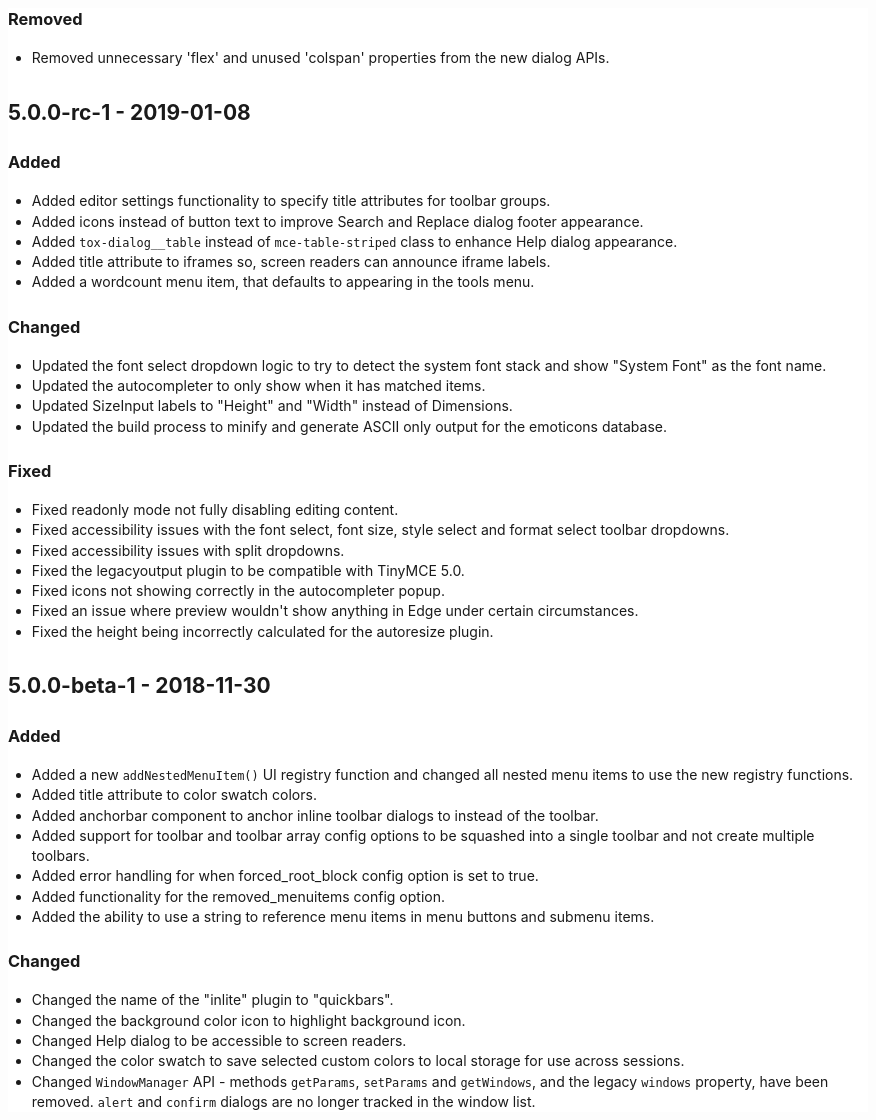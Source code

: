### Removed
- Removed unnecessary 'flex' and unused 'colspan' properties from the new dialog APIs.

<div><a class="anchor" id="version500-rc-1january82019"></a></div>

## 5.0.0-rc-1 - 2019-01-08

### Added
- Added editor settings functionality to specify title attributes for toolbar groups.
- Added icons instead of button text to improve Search and Replace dialog footer appearance.
- Added `tox-dialog__table` instead of `mce-table-striped` class to enhance Help dialog appearance.
- Added title attribute to iframes so, screen readers can announce iframe labels.
- Added a wordcount menu item, that defaults to appearing in the tools menu.

### Changed
- Updated the font select dropdown logic to try to detect the system font stack and show "System Font" as the font name.
- Updated the autocompleter to only show when it has matched items.
- Updated SizeInput labels to "Height" and "Width" instead of Dimensions.
- Updated the build process to minify and generate ASCII only output for the emoticons database.

### Fixed
- Fixed readonly mode not fully disabling editing content.
- Fixed accessibility issues with the font select, font size, style select and format select toolbar dropdowns.
- Fixed accessibility issues with split dropdowns.
- Fixed the legacyoutput plugin to be compatible with TinyMCE 5.0.
- Fixed icons not showing correctly in the autocompleter popup.
- Fixed an issue where preview wouldn't show anything in Edge under certain circumstances.
- Fixed the height being incorrectly calculated for the autoresize plugin.

<div><a class="anchor" id="version500-beta-1november302018"></a></div>

## 5.0.0-beta-1 - 2018-11-30

### Added
- Added a new `addNestedMenuItem()` UI registry function and changed all nested menu items to use the new registry functions.
- Added title attribute to color swatch colors.
- Added anchorbar component to anchor inline toolbar dialogs to instead of the toolbar.
- Added support for toolbar<n> and toolbar array config options to be squashed into a single toolbar and not create multiple toolbars.
- Added error handling for when forced_root_block config option is set to true.
- Added functionality for the removed_menuitems config option.
- Added the ability to use a string to reference menu items in menu buttons and submenu items.

### Changed
- Changed the name of the "inlite" plugin to "quickbars".
- Changed the background color icon to highlight background icon.
- Changed Help dialog to be accessible to screen readers.
- Changed the color swatch to save selected custom colors to local storage for use across sessions.
- Changed `WindowManager` API - methods `getParams`, `setParams` and `getWindows`, and the legacy `windows` property, have been removed. `alert` and `confirm` dialogs are no longer tracked in the window list.
